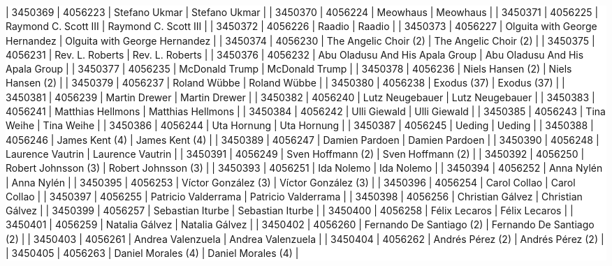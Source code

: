 | 3450369 | 4056223 | Stefano Ukmar | Stefano Ukmar |
| 3450370 | 4056224 | Meowhaus | Meowhaus |
| 3450371 | 4056225 | Raymond C. Scott III | Raymond C. Scott III |
| 3450372 | 4056226 | Raadio | Raadio |
| 3450373 | 4056227 | Olguita with George Hernandez | Olguita with George Hernandez |
| 3450374 | 4056230 | The Angelic Choir (2) | The Angelic Choir (2) |
| 3450375 | 4056231 | Rev. L. Roberts | Rev. L. Roberts |
| 3450376 | 4056232 | Abu Oladusu And His Apala Group | Abu Oladusu And His Apala Group |
| 3450377 | 4056235 | McDonald Trump | McDonald Trump |
| 3450378 | 4056236 | Niels Hansen (2) | Niels Hansen (2) |
| 3450379 | 4056237 | Roland Wübbe | Roland Wübbe |
| 3450380 | 4056238 | Exodus (37) | Exodus (37) |
| 3450381 | 4056239 | Martin Drewer | Martin Drewer |
| 3450382 | 4056240 | Lutz Neugebauer | Lutz Neugebauer |
| 3450383 | 4056241 | Matthias Hellmons | Matthias Hellmons |
| 3450384 | 4056242 | Ulli Giewald | Ulli Giewald |
| 3450385 | 4056243 | Tina Weihe | Tina Weihe |
| 3450386 | 4056244 | Uta Hornung | Uta Hornung |
| 3450387 | 4056245 | Ueding | Ueding |
| 3450388 | 4056246 | James Kent (4) | James Kent (4) |
| 3450389 | 4056247 | Damien Pardoen | Damien Pardoen |
| 3450390 | 4056248 | Laurence Vautrin | Laurence Vautrin |
| 3450391 | 4056249 | Sven Hoffmann (2) | Sven Hoffmann (2) |
| 3450392 | 4056250 | Robert Johnsson (3) | Robert Johnsson (3) |
| 3450393 | 4056251 | Ida Nolemo | Ida Nolemo |
| 3450394 | 4056252 | Anna Nylén | Anna Nylén |
| 3450395 | 4056253 | Víctor González (3) | Víctor González (3) |
| 3450396 | 4056254 | Carol Collao | Carol Collao |
| 3450397 | 4056255 | Patricio Valderrama | Patricio Valderrama |
| 3450398 | 4056256 | Christian Gálvez | Christian Gálvez |
| 3450399 | 4056257 | Sebastian Iturbe | Sebastian Iturbe |
| 3450400 | 4056258 | Félix Lecaros | Félix Lecaros |
| 3450401 | 4056259 | Natalia Gálvez | Natalia Gálvez |
| 3450402 | 4056260 | Fernando De Santiago (2) | Fernando De Santiago (2) |
| 3450403 | 4056261 | Andrea Valenzuela | Andrea Valenzuela |
| 3450404 | 4056262 | Andrés Pérez (2) | Andrés Pérez (2) |
| 3450405 | 4056263 | Daniel Morales (4) | Daniel Morales (4) |